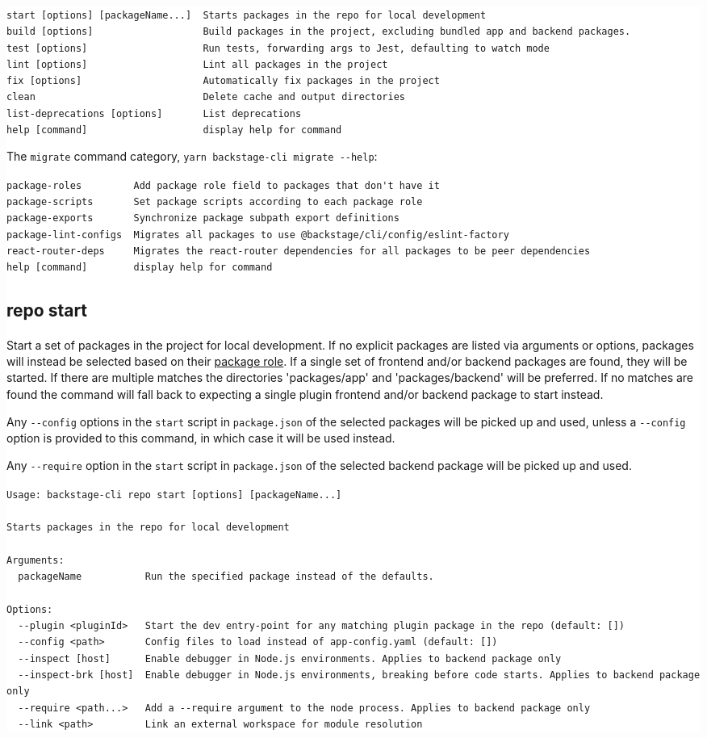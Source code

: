 ```text
start [options] [packageName...]  Starts packages in the repo for local development
build [options]                   Build packages in the project, excluding bundled app and backend packages.
test [options]                    Run tests, forwarding args to Jest, defaulting to watch mode
lint [options]                    Lint all packages in the project
fix [options]                     Automatically fix packages in the project
clean                             Delete cache and output directories
list-deprecations [options]       List deprecations
help [command]                    display help for command
```

The `migrate` command category, `yarn backstage-cli migrate --help`:

```text
package-roles         Add package role field to packages that don't have it
package-scripts       Set package scripts according to each package role
package-exports       Synchronize package subpath export definitions
package-lint-configs  Migrates all packages to use @backstage/cli/config/eslint-factory
react-router-deps     Migrates the react-router dependencies for all packages to be peer dependencies
help [command]        display help for command
```

## repo start

Start a set of packages in the project for local development. If no explicit packages are listed via arguments or options, packages will instead be selected based on their [package role](./02-build-system.md#package-roles). If a single set of frontend and/or backend packages are found, they will be started. If there are multiple matches the directories 'packages/app' and 'packages/backend' will be preferred. If no matches are found the command will fall back to expecting a single plugin frontend and/or backend package to start instead.

Any `--config` options in the `start` script in `package.json` of the selected packages will be picked up and used, unless a `--config` option is provided to this command, in which case it will be used instead.

Any `--require` option in the `start` script in `package.json` of the selected backend package will be picked up and used.

```text
Usage: backstage-cli repo start [options] [packageName...]

Starts packages in the repo for local development

Arguments:
  packageName           Run the specified package instead of the defaults.

Options:
  --plugin <pluginId>   Start the dev entry-point for any matching plugin package in the repo (default: [])
  --config <path>       Config files to load instead of app-config.yaml (default: [])
  --inspect [host]      Enable debugger in Node.js environments. Applies to backend package only
  --inspect-brk [host]  Enable debugger in Node.js environments, breaking before code starts. Applies to backend package only
  --require <path...>   Add a --require argument to the node process. Applies to backend package only
  --link <path>         Link an external workspace for module resolution
```
